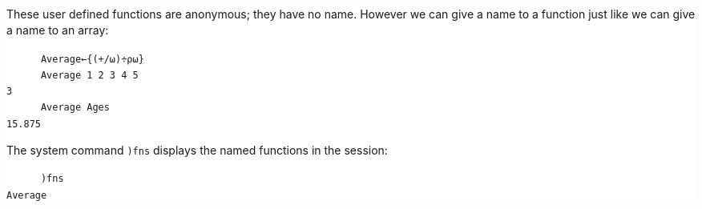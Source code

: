 These user defined functions are anonymous; they have no name. However we can give a name to a function
just like we can give a name to an array:

~~~
      Average←{(+/⍵)÷⍴⍵}
      Average 1 2 3 4 5
3
      Average Ages
15.875
~~~

The system command `)fns` displays the named functions in the session:

~~~
      )fns
Average 
~~~

